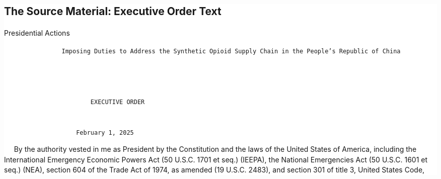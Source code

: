 ## The Source Material: Executive Order Text

Presidential Actions				
			
							
					Imposing Duties to Address the Synthetic Opioid Supply Chain in the People’s Republic of China				
			
			
				
											
							EXECUTIVE ORDER						
										
					
						February 1, 2025					
				

			
					
	




     By the authority vested in me as President by the Constitution and the laws of the United States of America, including the International Emergency Economic Powers Act (50 U.S.C. 1701 et seq.) (IEEPA), the National Emergencies Act (50 U.S.C. 1601 et seq.) (NEA), section 604 of the Trade Act of 1974, as amended (19 U.S.C. 2483), and section 301 of title 3, United States Code,


